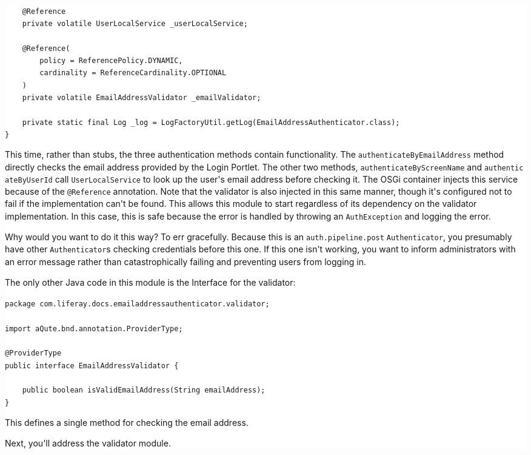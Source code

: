         @Reference
        private volatile UserLocalService _userLocalService;
        
        @Reference(
            policy = ReferencePolicy.DYNAMIC,
            cardinality = ReferenceCardinality.OPTIONAL
        )
        private volatile EmailAddressValidator _emailValidator;
        
        private static final Log _log = LogFactoryUtil.getLog(EmailAddressAuthenticator.class);
    }

This time, rather than stubs, the three authentication methods contain 
functionality. The `authenticateByEmailAddress` method directly checks the email 
address provided by the Login Portlet. The other two methods, 
`authenticateByScreenName` and `authenticateByUserId` call `UserLocalService` to
look up the user's email address before checking it. The OSGi container injects
this service because of the `@Reference` annotation. Note that the validator is
also injected in this same manner, though it's configured not to fail if the
implementation can't be found. This allows this module to start regardless of
its dependency on the validator implementation. In this case, this is safe
because the error is handled by throwing an `AuthException` and logging the
error. 

Why would you want to do it this way? To err gracefully. Because this is an 
`auth.pipeline.post` `Authenticator`, you presumably have other `Authenticator`s 
checking credentials before this one. If this one isn't working, you want to 
inform administrators with an error message rather than catastrophically failing 
and preventing users from logging in. 

The only other Java code in this module is the Interface for the validator: 

    package com.liferay.docs.emailaddressauthenticator.validator;

    import aQute.bnd.annotation.ProviderType;

    @ProviderType
    public interface EmailAddressValidator {

        public boolean isValidEmailAddress(String emailAddress);
    }

This defines a single method for checking the email address. 

Next, you'll address the validator module. 
